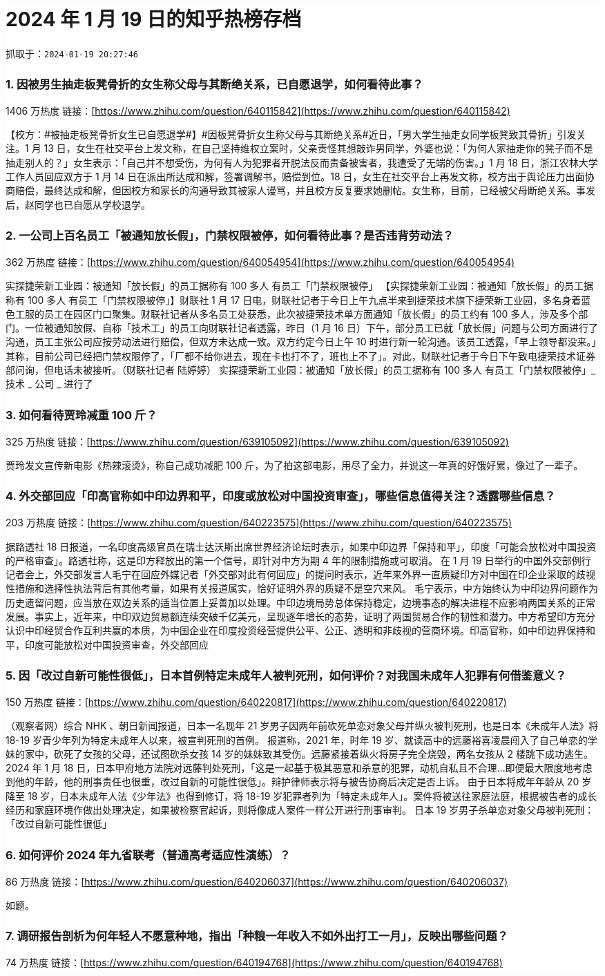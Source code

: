 # 2024 年 1 月 19 日的知乎热榜存档

抓取于：`2024-01-19 20:27:46`

### 1. 因被男生抽走板凳骨折的女生称父母与其断绝关系，已自愿退学，如何看待此事？
1406 万热度 链接：[https://www.zhihu.com/question/640115842](https://www.zhihu.com/question/640115842)

【校方：#被抽走板凳骨折女生已自愿退学#】#因板凳骨折女生称父母与其断绝关系#近日，「男大学生抽走女同学板凳致其骨折」引发关注。1 月 13 日，女生在社交平台上发文称，在自己坚持维权立案时，父亲责怪其想敲诈男同学，外婆也说：「为何人家抽走你的凳子而不是抽走别人的？」女生表示：「自己并不想受伤，为何有人为犯罪者开脱法反而责备被害者，我遭受了无端的伤害。」1 月 18 日，浙江农林大学工作人员回应双方于 1 月 14 日在派出所达成和解，签署调解书，赔偿到位。18 日，女生在社交平台上再发文称，校方出于舆论压力出面协商赔偿，最终达成和解，但因校方和家长的沟通导致其被家人谩骂，并且校方反复要求她删帖。女生称，目前，已经被父母断绝关系。事发后，赵同学也已自愿从学校退学。

### 2. 一公司上百名员工「被通知放长假」，门禁权限被停，如何看待此事？是否违背劳动法？
362 万热度 链接：[https://www.zhihu.com/question/640054954](https://www.zhihu.com/question/640054954)

实探捷荣新工业园：被通知「放长假」的员工据称有 100 多人 有员工「门禁权限被停」 【实探捷荣新工业园：被通知「放长假」的员工据称有 100 多人 有员工「门禁权限被停」】财联社 1 月 17 日电，财联社记者于今日上午九点半来到捷荣技术旗下捷荣新工业园，多名身着蓝色工服的员工在园区门口聚集。财联社记者从多名员工处获悉，此次被捷荣技术单方面通知「放长假」的员工约有 100 多人，涉及多个部门。一位被通知放假、自称「技术工」的员工向财联社记者透露，昨日（1 月 16 日）下午，部分员工已就「放长假」问题与公司方面进行了沟通，员工主张公司应按劳动法进行赔偿，但双方未达成一致。双方约定今日上午 10 时进行新一轮沟通。该员工透露，「早上领导都没来。」其称，目前公司已经把门禁权限停了，「厂都不给你进去，现在卡也打不了，班也上不了」。对此，财联社记者于今日下午致电捷荣技术证券部问询，但电话未被接听。（财联社记者 陆婷婷） 实探捷荣新工业园：被通知「放长假」的员工据称有 100 多人 有员工「门禁权限被停」_ 技术 _ 公司 _ 进行了

### 3. 如何看待贾玲减重 100 斤？
325 万热度 链接：[https://www.zhihu.com/question/639105092](https://www.zhihu.com/question/639105092)

贾玲发文宣传新电影《热辣滚烫》，称自己成功减肥 100 斤，为了拍这部电影，用尽了全力，并说这一年真的好饿好累，像过了一辈子。

### 4. 外交部回应「印高官称如中印边界和平，印度或放松对中国投资审查」，哪些信息值得关注？透露哪些信息？
203 万热度 链接：[https://www.zhihu.com/question/640223575](https://www.zhihu.com/question/640223575)

据路透社 18 日报道，一名印度高级官员在瑞士达沃斯出席世界经济论坛时表示，如果中印边界「保持和平」，印度「可能会放松对中国投资的严格审查」。路透社称，这是印方释放出的第一个信号，即针对中方为期 4 年的限制措施或可取消。 在 1 月 19 日举行的中国外交部例行记者会上，外交部发言人毛宁在回应外媒记者「外交部对此有何回应」的提问时表示，近年来外界一直质疑印方对中国在印企业采取的歧视性措施和选择性执法背后有其他考量，如果有关报道属实，恰好证明外界的质疑不是空穴来风。 毛宁表示，中方始终认为中印边界问题作为历史遗留问题，应当放在双边关系的适当位置上妥善加以处理。中印边境局势总体保持稳定，边境事态的解决进程不应影响两国关系的正常发展。事实上，近年来，中印双边贸易额连续突破千亿美元，呈现逐年增长的态势，证明了两国贸易合作的韧性和潜力。中方希望印方充分认识中印经贸合作互利共赢的本质，为中国企业在印度投资经营提供公平、公正、透明和非歧视的营商环境。印高官称，如中印边界保持和平，印度可能放松对中国投资审查，外交部回应

### 5. 因「改过自新可能性很低」，日本首例特定未成年人被判死刑，如何评价？对我国未成年人犯罪有何借鉴意义？
150 万热度 链接：[https://www.zhihu.com/question/640220817](https://www.zhihu.com/question/640220817)

（观察者网）综合 NHK 、朝日新闻报道，日本一名现年 21 岁男子因两年前砍死单恋对象父母并纵火被判死刑，也是日本《未成年人法》将 18-19 岁青少年列为特定未成年人以来，被宣判死刑的首例。 报道称，2021 年，时年 19 岁、就读高中的远藤裕喜凌晨闯入了自己单恋的学妹的家中，砍死了女孩的父母，还试图砍杀女孩 14 岁的妹妹致其受伤。远藤紧接着纵火将房子完全烧毁，两名女孩从 2 楼跳下成功逃生。2024 年 1 月 18 日，日本甲府地方法院对远藤判处死刑，「这是一起基于极其恶意和杀意的犯罪，动机自私且不合理…即便最大限度地考虑到他的年龄，他的刑事责任也很重，改过自新的可能性很低」。辩护律师表示将与被告协商后决定是否上诉。 由于日本将成年年龄从 20 岁降至 18 岁，日本未成年人法《少年法》也得到修订，将 18-19 岁犯罪者列为「特定未成年人」。案件将被送往家庭法庭，根据被告者的成长经历和家庭环境作做出处理决定，如果被检察官起诉，则将像成人案件一样公开进行刑事审判。 日本 19 岁男子杀单恋对象父母被判死刑：「改过自新可能性很低」

### 6. 如何评价 2024 年九省联考（普通高考适应性演练）？
86 万热度 链接：[https://www.zhihu.com/question/640206037](https://www.zhihu.com/question/640206037)

如题。

### 7. 调研报告剖析为何年轻人不愿意种地，指出「种粮一年收入不如外出打工一月」，反映出哪些问题？
74 万热度 链接：[https://www.zhihu.com/question/640194768](https://www.zhihu.com/question/640194768)
